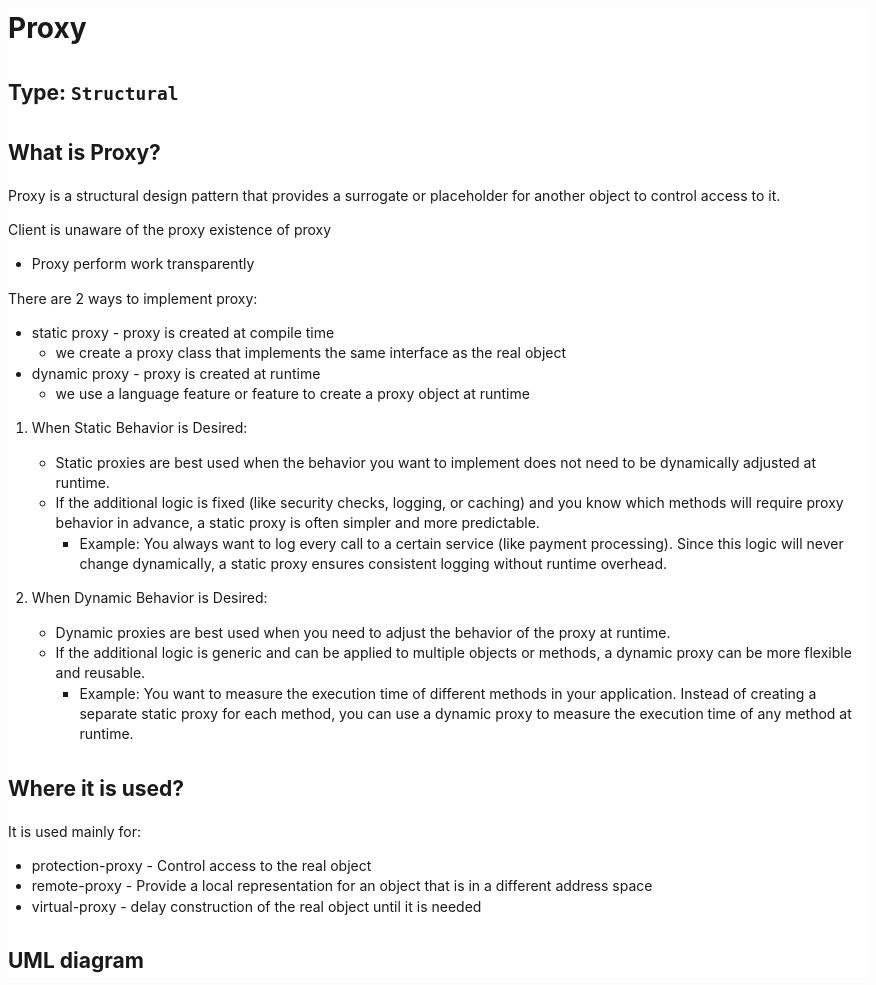 # Proxy

## Type: `Structural`

## What is Proxy?

Proxy is a structural design pattern that provides a surrogate or placeholder for another object to control access to it.

Client is unaware of the proxy existence of proxy

* Proxy perform work transparently

There are 2 ways to implement proxy:
* static proxy - proxy is created at compile time
  * we create a proxy class that implements the same interface as the real object
* dynamic proxy - proxy is created at runtime
  * we use a language feature or feature to create a proxy object at runtime

1. When Static Behavior is Desired:
   * Static proxies are best used when the behavior you want to implement does not need to be dynamically adjusted at runtime.
   * If the additional logic is fixed (like security checks, logging, or caching) and you know which methods will require proxy behavior in advance, a static proxy is often simpler and more predictable.
     * Example: You always want to log every call to a certain service (like payment processing). Since this logic will never change dynamically, a static proxy ensures consistent logging without runtime overhead.

2. When Dynamic Behavior is Desired:
   * Dynamic proxies are best used when you need to adjust the behavior of the proxy at runtime.
   * If the additional logic is generic and can be applied to multiple objects or methods, a dynamic proxy can be more flexible and reusable.
     * Example: You want to measure the execution time of different methods in your application. Instead of creating a separate static proxy for each method, you can use a dynamic proxy to measure the execution time of any method at runtime.

  
## Where it is used?

It is used mainly for:
* protection-proxy - Control access to the real object
* remote-proxy - Provide a local representation for an object that is in a different address space
* virtual-proxy - delay construction of the real object until it is needed

## UML diagram 
